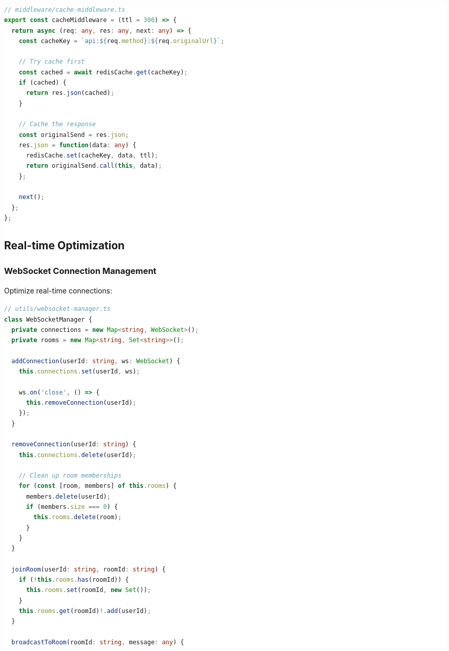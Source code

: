 ```typescript
// middleware/cache-middleware.ts
export const cacheMiddleware = (ttl = 300) => {
  return async (req: any, res: any, next: any) => {
    const cacheKey = `api:${req.method}:${req.originalUrl}`;
    
    // Try cache first
    const cached = await redisCache.get(cacheKey);
    if (cached) {
      return res.json(cached);
    }
    
    // Cache the response
    const originalSend = res.json;
    res.json = function(data: any) {
      redisCache.set(cacheKey, data, ttl);
      return originalSend.call(this, data);
    };
    
    next();
  };
};
```

## Real-time Optimization

### WebSocket Connection Management

Optimize real-time connections:

```typescript
// utils/websocket-manager.ts
class WebSocketManager {
  private connections = new Map<string, WebSocket>();
  private rooms = new Map<string, Set<string>>();
  
  addConnection(userId: string, ws: WebSocket) {
    this.connections.set(userId, ws);
    
    ws.on('close', () => {
      this.removeConnection(userId);
    });
  }
  
  removeConnection(userId: string) {
    this.connections.delete(userId);
    
    // Clean up room memberships
    for (const [room, members] of this.rooms) {
      members.delete(userId);
      if (members.size === 0) {
        this.rooms.delete(room);
      }
    }
  }
  
  joinRoom(userId: string, roomId: string) {
    if (!this.rooms.has(roomId)) {
      this.rooms.set(roomId, new Set());
    }
    this.rooms.get(roomId)!.add(userId);
  }
  
  broadcastToRoom(roomId: string, message: any) {
```